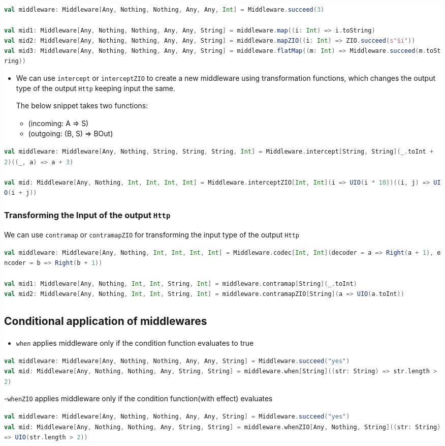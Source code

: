 ```scala
val middleware: Middleware[Any, Nothing, Nothing, Any, Any, Int] = Middleware.succeed(3)

val mid1: Middleware[Any, Nothing, Nothing, Any, Any, String] = middleware.map((i: Int) => i.toString)
val mid2: Middleware[Any, Nothing, Nothing, Any, Any, String] = middleware.mapZIO((i: Int) => ZIO.succeed(s"$i"))
val mid3: Middleware[Any, Nothing, Nothing, Any, Any, String] = middleware.flatMap((m: Int) => Middleware.succeed(m.toString))
```

- We can use `intercept` or `interceptZIO` to create a new middleware using transformation functions, which changes the output type of the output `Http` keeping input the same.
  
  The below snippet takes two functions:
  - (incoming: A => S)
  - (outgoing: (B, S) => BOut) 
  
```scala
val middleware: Middleware[Any, Nothing, String, String, String, Int] = Middleware.intercept[String, String](_.toInt + 2)((_, a) => a + 3)
  
val mid: Middleware[Any, Nothing, Int, Int, Int, Int] = Middleware.interceptZIO[Int, Int](i => UIO(i * 10))((i, j) => UIO(i + j))
```

### Transforming the Input of the output `Http`

We can use `contramap` or `contramapZIO` for transforming the input type of the output `Http`

```scala
val middleware: Middleware[Any, Nothing, Int, Int, Int, Int] = Middleware.codec[Int, Int](decoder = a => Right(a + 1), encoder = b => Right(b + 1))

val mid1: Middleware[Any, Nothing, Int, Int, String, Int] = middleware.contramap[String](_.toInt)
val mid2: Middleware[Any, Nothing, Int, Int, String, Int] = middleware.contramapZIO[String](a => UIO(a.toInt))
```

## Conditional application of middlewares

- `when` applies middleware only if the condition function evaluates to true

```scala
val middleware: Middleware[Any, Nothing, Nothing, Any, Any, String] = Middleware.succeed("yes")
val mid: Middleware[Any, Nothing, Nothing, Any, String, String] = middleware.when[String]((str: String) => str.length > 2)
```

-`whenZIO` applies middleware only if the condition function(with effect) evaluates

```scala
val middleware: Middleware[Any, Nothing, Nothing, Any, Any, String] = Middleware.succeed("yes")
val mid: Middleware[Any, Nothing, Nothing, Any, String, String] = middleware.whenZIO[Any, Nothing, String]((str: String) => UIO(str.length > 2))
```
